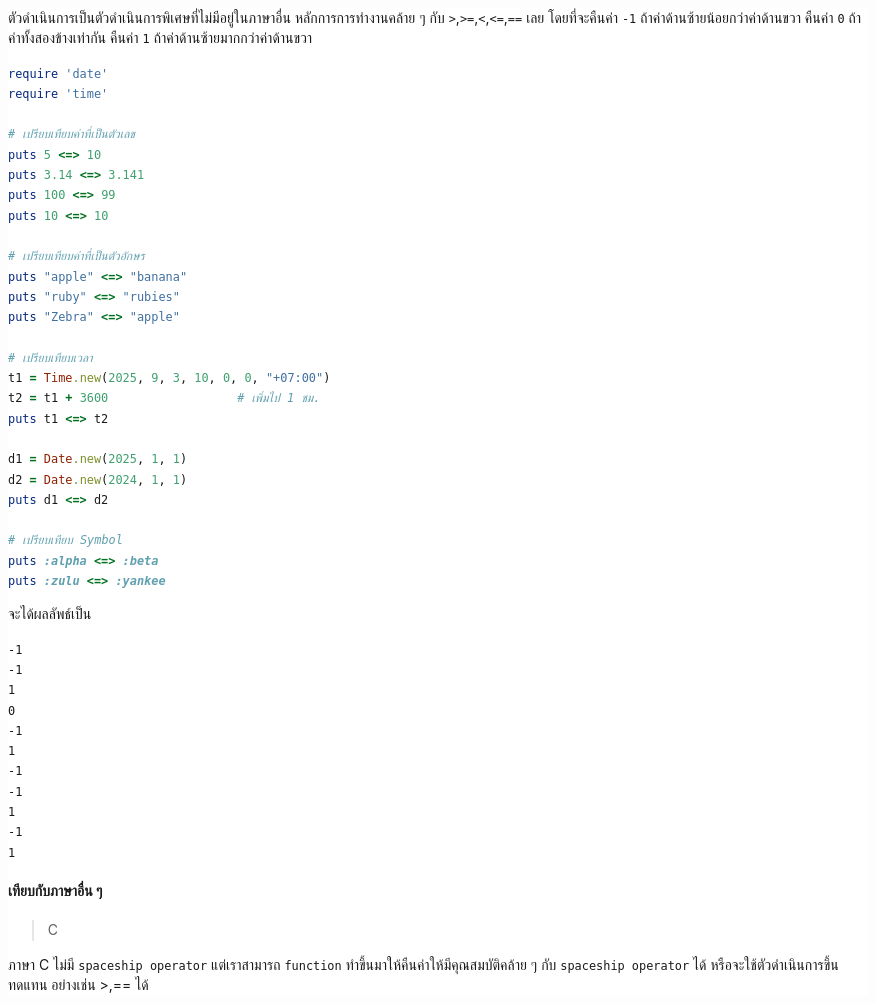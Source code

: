 ตัวดำเนินการเป็นตัวดำเนินการพิเศษที่ไม่มีอยู่ในภาษาอื่น หลักการการทำงานคล้าย ๆ กับ `>`,`>=`,`<`,`<=`,`==` เลย โดยที่จะคืนค่า `-1` ถ้าค่าด้านซ้ายน้อยกว่าค่าด้านขวา คืนค่า `0` ถ้าค่าทั้งสองข้างเท่ากัน คืนค่า `1` ถ้าค่าด้านซ้ายมากกว่าค่าด้านขวา

```ruby
require 'date'
require 'time'

# เปรียบเทียบค่าที่เป็นตัวเลข
puts 5 <=> 10
puts 3.14 <=> 3.141
puts 100 <=> 99
puts 10 <=> 10

# เปรียบเทียบค่าที่เป็นตัวอักษร
puts "apple" <=> "banana"
puts "ruby" <=> "rubies"
puts "Zebra" <=> "apple"

# เปรียบเทียบเวลา
t1 = Time.new(2025, 9, 3, 10, 0, 0, "+07:00")
t2 = t1 + 3600                  # เพิ่มไป 1 ชม.
puts t1 <=> t2

d1 = Date.new(2025, 1, 1)
d2 = Date.new(2024, 1, 1)
puts d1 <=> d2

# เปรียบเทียบ Symbol
puts :alpha <=> :beta
puts :zulu <=> :yankee
```

จะได้ผลลัพธ์เป็น

```
-1
-1
1
0
-1
1
-1
-1
1
-1
1
```

#### เทียบกับภาษาอื่น ๆ&#x20;

> C

ภาษา C ไม่มี `spaceship operator` แต่เราสามารถ `function` ทำขึ้นมาให้คืนค่าให้มีคุณสมบัติคล้าย ๆ กับ `spaceship operator` ได้ หรือจะใช้ตัวดำเนินการขึ้นทดแทน อย่างเช่น  >,== ได้

